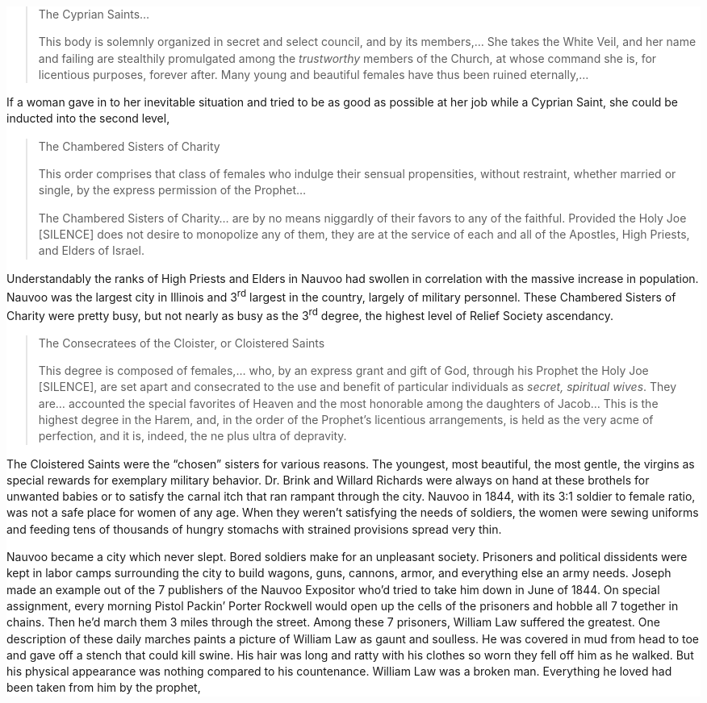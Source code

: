 > The Cyprian Saints…
> 
> This body is solemnly organized in secret and select council, and by
> its members,… She takes the White Veil, and her name and failing are
> stealthily promulgated among the *trustworthy* members of the Church,
> at whose command she is, for licentious purposes, forever after. Many
> young and beautiful females have thus been ruined eternally,…

If a woman gave in to her inevitable situation and tried to be as good
as possible at her job while a Cyprian Saint, she could be inducted into
the second level,

> The Chambered Sisters of Charity
> 
> This order comprises that class of females who indulge their sensual
> propensities, without restraint, whether married or single, by the
> express permission of the Prophet…
> 
> The Chambered Sisters of Charity… are by no means niggardly of their
> favors to any of the faithful. Provided the Holy Joe \[SILENCE\] does
> not desire to monopolize any of them, they are at the service of each
> and all of the Apostles, High Priests, and Elders of Israel.

Understandably the ranks of High Priests and Elders in Nauvoo had
swollen in correlation with the massive increase in population. Nauvoo
was the largest city in Illinois and 3<sup>rd</sup> largest in the
country, largely of military personnel. These Chambered Sisters of
Charity were pretty busy, but not nearly as busy as the 3<sup>rd</sup>
degree, the highest level of Relief Society ascendancy.

> The Consecratees of the Cloister, or Cloistered Saints
> 
> This degree is composed of females,… who, by an express grant and gift
> of God, through his Prophet the Holy Joe \[SILENCE\], are set apart
> and consecrated to the use and benefit of particular individuals as
> *secret, spiritual wives*. They are… accounted the special favorites
> of Heaven and the most honorable among the daughters of Jacob… This is
> the highest degree in the Harem, and, in the order of the Prophet’s
> licentious arrangements, is held as the very acme of perfection, and
> it is, indeed, the ne plus ultra of depravity.

The Cloistered Saints were the “chosen” sisters for various reasons. The
youngest, most beautiful, the most gentle, the virgins as special
rewards for exemplary military behavior. Dr. Brink and Willard Richards
were always on hand at these brothels for unwanted babies or to satisfy
the carnal itch that ran rampant through the city. Nauvoo in 1844, with
its 3:1 soldier to female ratio, was not a safe place for women of any
age. When they weren’t satisfying the needs of soldiers, the women were
sewing uniforms and feeding tens of thousands of hungry stomachs with
strained provisions spread very thin.

Nauvoo became a city which never slept. Bored soldiers make for an
unpleasant society. Prisoners and political dissidents were kept in
labor camps surrounding the city to build wagons, guns, cannons, armor,
and everything else an army needs. Joseph made an example out of the 7
publishers of the Nauvoo Expositor who’d tried to take him down in June
of 1844. On special assignment, every morning Pistol Packin’ Porter
Rockwell would open up the cells of the prisoners and hobble all 7
together in chains. Then he’d march them 3 miles through the street.
Among these 7 prisoners, William Law suffered the greatest. One
description of these daily marches paints a picture of William Law as
gaunt and soulless. He was covered in mud from head to toe and gave off
a stench that could kill swine. His hair was long and ratty with his
clothes so worn they fell off him as he walked. But his physical
appearance was nothing compared to his countenance. William Law was a
broken man. Everything he loved had been taken from him by the prophet,